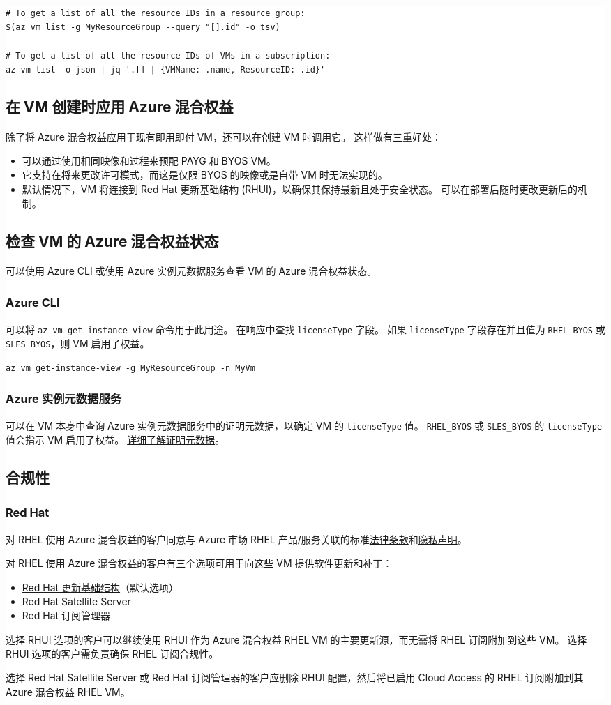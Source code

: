 ```azurecli
# To get a list of all the resource IDs in a resource group:
$(az vm list -g MyResourceGroup --query "[].id" -o tsv)

# To get a list of all the resource IDs of VMs in a subscription:
az vm list -o json | jq '.[] | {VMName: .name, ResourceID: .id}'
```

## <a name="apply-the-azure-hybrid-benefit-at-vm-create-time"></a>在 VM 创建时应用 Azure 混合权益
除了将 Azure 混合权益应用于现有即用即付 VM，还可以在创建 VM 时调用它。 这样做有三重好处：
- 可以通过使用相同映像和过程来预配 PAYG 和 BYOS VM。
- 它支持在将来更改许可模式，而这是仅限 BYOS 的映像或是自带 VM 时无法实现的。
- 默认情况下，VM 将连接到 Red Hat 更新基础结构 (RHUI)，以确保其保持最新且处于安全状态。 可以在部署后随时更改更新后的机制。

## <a name="check-the-azure-hybrid-benefit-status-of-a-vm"></a>检查 VM 的 Azure 混合权益状态
可以使用 Azure CLI 或使用 Azure 实例元数据服务查看 VM 的 Azure 混合权益状态。

### <a name="azure-cli"></a>Azure CLI

可以将 `az vm get-instance-view` 命令用于此用途。 在响应中查找 `licenseType` 字段。 如果 `licenseType` 字段存在并且值为 `RHEL_BYOS` 或 `SLES_BYOS`，则 VM 启用了权益。

```azurecli
az vm get-instance-view -g MyResourceGroup -n MyVm
```

### <a name="azure-instance-metadata-service"></a>Azure 实例元数据服务

可以在 VM 本身中查询 Azure 实例元数据服务中的证明元数据，以确定 VM 的 `licenseType` 值。 `RHEL_BYOS` 或 `SLES_BYOS` 的 `licenseType` 值会指示 VM 启用了权益。 [详细了解证明元数据](./instance-metadata-service.md#attested-data)。

## <a name="compliance"></a>合规性

### <a name="red-hat"></a>Red Hat

对 RHEL 使用 Azure 混合权益的客户同意与 Azure 市场 RHEL 产品/服务关联的标准[法律条款](http://www.redhat.com/licenses/cloud_CSSA/Red_Hat_Cloud_Software_Subscription_Agreement_for_Microsoft_Azure.pdf)和[隐私声明](http://www.redhat.com/licenses/cloud_CSSA/Red_Hat_Privacy_Statement_for_Microsoft_Azure.pdf)。

对 RHEL 使用 Azure 混合权益的客户有三个选项可用于向这些 VM 提供软件更新和补丁：

- [Red Hat 更新基础结构](../workloads/redhat/redhat-rhui.md)（默认选项）
- Red Hat Satellite Server
- Red Hat 订阅管理器

选择 RHUI 选项的客户可以继续使用 RHUI 作为 Azure 混合权益 RHEL VM 的主要更新源，而无需将 RHEL 订阅附加到这些 VM。 选择 RHUI 选项的客户需负责确保 RHEL 订阅合规性。

选择 Red Hat Satellite Server 或 Red Hat 订阅管理器的客户应删除 RHUI 配置，然后将已启用 Cloud Access 的 RHEL 订阅附加到其 Azure 混合权益 RHEL VM。  
